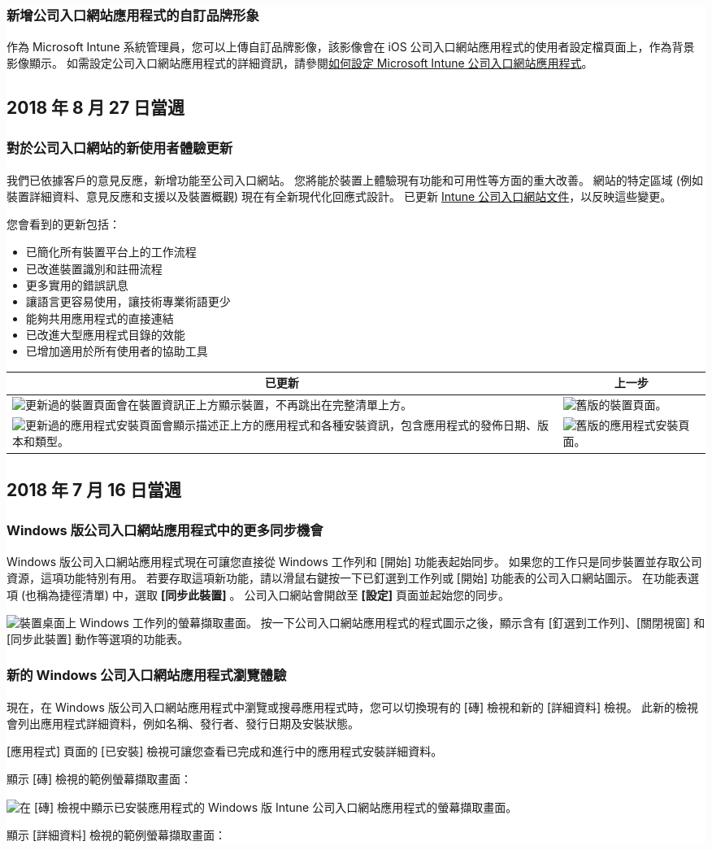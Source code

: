 ### <a name="add-custom-brand-image-for-company-portal-app----1916266---"></a>新增公司入口網站應用程式的自訂品牌形象 
作為 Microsoft Intune 系統管理員，您可以上傳自訂品牌影像，該影像會在 iOS 公司入口網站應用程式的使用者設定檔頁面上，作為背景影像顯示。 如需設定公司入口網站應用程式的詳細資訊，請參閱[如何設定 Microsoft Intune 公司入口網站應用程式](../apps/company-portal-app.md)。  

## <a name="week-of-august-27-2018"></a>2018 年 8 月 27 日當週  

### <a name="new-user-experience-update-for-the-company-portal-website---2000968---"></a>對於公司入口網站的新使用者體驗更新   
我們已依據客戶的意見反應，新增功能至公司入口網站。 您將能於裝置上體驗現有功能和可用性等方面的重大改善。 網站的特定區域 (例如裝置詳細資料、意見反應和支援以及裝置概觀) 現在有全新現代化回應式設計。 已更新 [Intune 公司入口網站文件](https://docs.microsoft.com/intune-user-help/using-the-intune-company-portal-website)，以反映這些變更。   

您會看到的更新包括：  

- 已簡化所有裝置平台上的工作流程
- 已改進裝置識別和註冊流程
- 更多實用的錯誤訊息
- 讓語言更容易使用，讓技術專業術語更少
- 能夠共用應用程式的直接連結
- 已改進大型應用程式目錄的效能
- 已增加適用於所有使用者的協助工具  

|已更新|上一步|
|---|---|
|![更新過的裝置頁面會在裝置資訊正上方顯示裝置，不再跳出在完整清單上方。](./media/whats-new-app-ui/iwp-device-after-1803.png)|![舊版的裝置頁面。](./media/whats-new-app-ui/iwp-device-before-1803.png)|
|![更新過的應用程式安裝頁面會顯示描述正上方的應用程式和各種安裝資訊，包含應用程式的發佈日期、版本和類型。](./media/whats-new-app-ui/iwp-app-install-after-1803.png)|![舊版的應用程式安裝頁面。](./media/whats-new-app-ui/iwp-app-install-before-1803.png)|  

## <a name="week-of-july-16-2018"></a>2018 年 7 月 16 日當週  

### <a name="more-opportunities-to-sync-in-the-company-portal-app-for-windows"></a>Windows 版公司入口網站應用程式中的更多同步機會   
Windows 版公司入口網站應用程式現在可讓您直接從 Windows 工作列和 [開始] 功能表起始同步。 如果您的工作只是同步裝置並存取公司資源，這項功能特別有用。 若要存取這項新功能，請以滑鼠右鍵按一下已釘選到工作列或 [開始]  功能表的公司入口網站圖示。 在功能表選項 (也稱為捷徑清單) 中，選取 **[同步此裝置]** 。 公司入口網站會開啟至 **[設定]** 頁面並起始您的同步。  

![裝置桌面上 Windows 工作列的螢幕擷取畫面。 按一下公司入口網站應用程式的程式圖示之後，顯示含有 [釘選到工作列]、[關閉視窗] 和 [同步此裝置] 動作等選項的功能表。](./media/whats-new-app-ui/sync-device-from-start-menu-1807.png)  

### <a name="new-browsing-experiences-in-the-company-portal-app-for-windows"></a>新的 Windows 公司入口網站應用程式瀏覽體驗  

現在，在 Windows 版公司入口網站應用程式中瀏覽或搜尋應用程式時，您可以切換現有的 [磚]  檢視和新的 [詳細資料]  檢視。 此新的檢視會列出應用程式詳細資料，例如名稱、發行者、發行日期及安裝狀態。  

[應用程式]  頁面的 [已安裝]  檢視可讓您查看已完成和進行中的應用程式安裝詳細資料。  

顯示 [磚] 檢視的範例螢幕擷取畫面：  
 
![在 [磚] 檢視中顯示已安裝應用程式的 Windows 版 Intune 公司入口網站應用程式的螢幕擷取畫面。](./media/whats-new-app-ui/tiles-installed-view-cpapp-1807.png)  

顯示 [詳細資料] 檢視的範例螢幕擷取畫面：  
